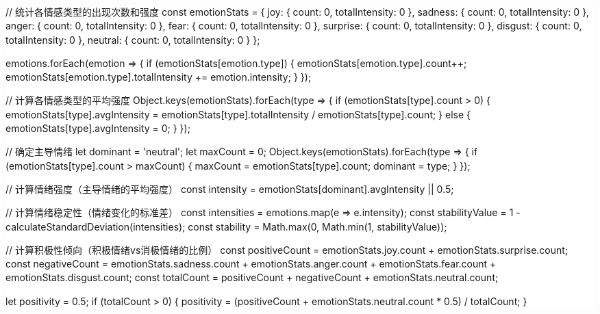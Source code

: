   // 统计各情感类型的出现次数和强度
  const emotionStats = {
    joy: { count: 0, totalIntensity: 0 },
    sadness: { count: 0, totalIntensity: 0 },
    anger: { count: 0, totalIntensity: 0 },
    fear: { count: 0, totalIntensity: 0 },
    surprise: { count: 0, totalIntensity: 0 },
    disgust: { count: 0, totalIntensity: 0 },
    neutral: { count: 0, totalIntensity: 0 }
  };
  
  emotions.forEach(emotion => {
    if (emotionStats[emotion.type]) {
      emotionStats[emotion.type].count++;
      emotionStats[emotion.type].totalIntensity += emotion.intensity;
    }
  });
  
  // 计算各情感类型的平均强度
  Object.keys(emotionStats).forEach(type => {
    if (emotionStats[type].count > 0) {
      emotionStats[type].avgIntensity = emotionStats[type].totalIntensity / emotionStats[type].count;
    } else {
      emotionStats[type].avgIntensity = 0;
    }
  });
  
  // 确定主导情绪
  let dominant = 'neutral';
  let maxCount = 0;
  Object.keys(emotionStats).forEach(type => {
    if (emotionStats[type].count > maxCount) {
      maxCount = emotionStats[type].count;
      dominant = type;
    }
  });
  
  // 计算情绪强度（主导情绪的平均强度）
  const intensity = emotionStats[dominant].avgIntensity || 0.5;
  
  // 计算情绪稳定性（情绪变化的标准差）
  const intensities = emotions.map(e => e.intensity);
  const stabilityValue = 1 - calculateStandardDeviation(intensities);
  const stability = Math.max(0, Math.min(1, stabilityValue));
  
  // 计算积极性倾向（积极情绪vs消极情绪的比例）
  const positiveCount = emotionStats.joy.count + emotionStats.surprise.count;
  const negativeCount = emotionStats.sadness.count + emotionStats.anger.count + 
                        emotionStats.fear.count + emotionStats.disgust.count;
  const totalCount = positiveCount + negativeCount + emotionStats.neutral.count;
  
  let positivity = 0.5;
  if (totalCount > 0) {
    positivity = (positiveCount + emotionStats.neutral.count * 0.5) / totalCount;
  }
  